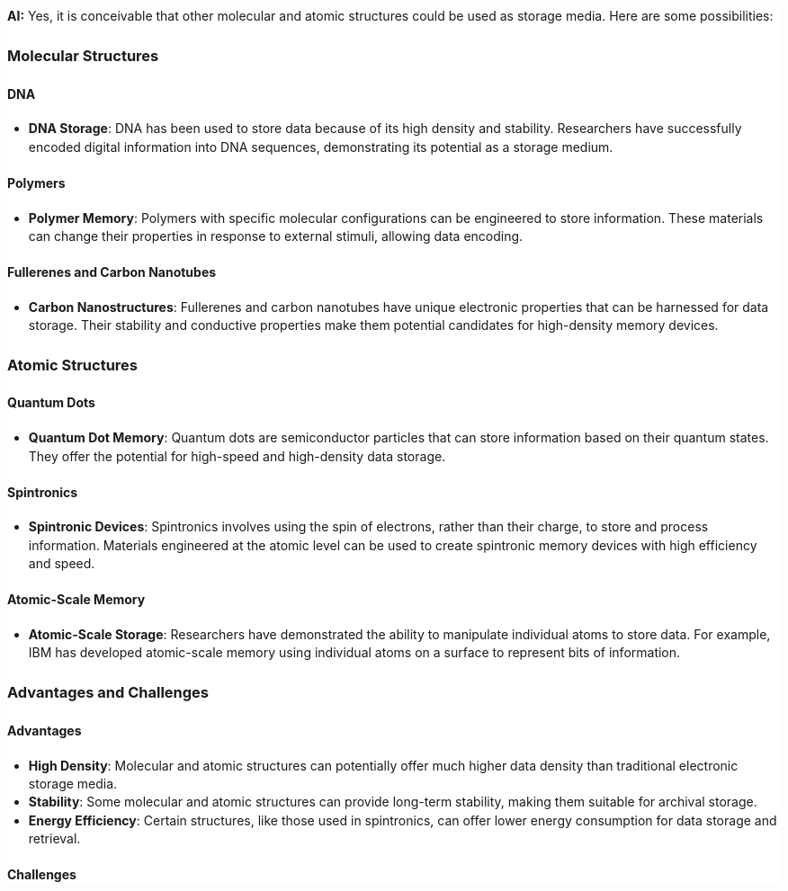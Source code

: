 **AI:**  Yes, it is conceivable that other molecular and atomic structures could be used as storage media. Here are some possibilities:

 ### Molecular Structures

 #### DNA

 - **DNA Storage**: DNA has been used to store data because of its high density and stability. Researchers have successfully encoded digital information into DNA sequences, demonstrating its potential as a storage medium.

 #### Polymers

 - **Polymer Memory**: Polymers with specific molecular configurations can be engineered to store information. These materials can change their properties in response to external stimuli, allowing data encoding.

 #### Fullerenes and Carbon Nanotubes

 - **Carbon Nanostructures**: Fullerenes and carbon nanotubes have unique electronic properties that can be harnessed for data storage. Their stability and conductive properties make them potential candidates for high-density memory devices.

 ### Atomic Structures

 #### Quantum Dots

 - **Quantum Dot Memory**: Quantum dots are semiconductor particles that can store information based on their quantum states. They offer the potential for high-speed and high-density data storage.

 #### Spintronics

 - **Spintronic Devices**: Spintronics involves using the spin of electrons, rather than their charge, to store and process information. Materials engineered at the atomic level can be used to create spintronic memory devices with high efficiency and speed.

 #### Atomic-Scale Memory

 - **Atomic-Scale Storage**: Researchers have demonstrated the ability to manipulate individual atoms to store data. For example, IBM has developed atomic-scale memory using individual atoms on a surface to represent bits of information.

 ### Advantages and Challenges

 #### Advantages

 - **High Density**: Molecular and atomic structures can potentially offer much higher data density than traditional electronic storage media.
 - **Stability**: Some molecular and atomic structures can provide long-term stability, making them suitable for archival storage.
 - **Energy Efficiency**: Certain structures, like those used in spintronics, can offer lower energy consumption for data storage and retrieval.

 #### Challenges
